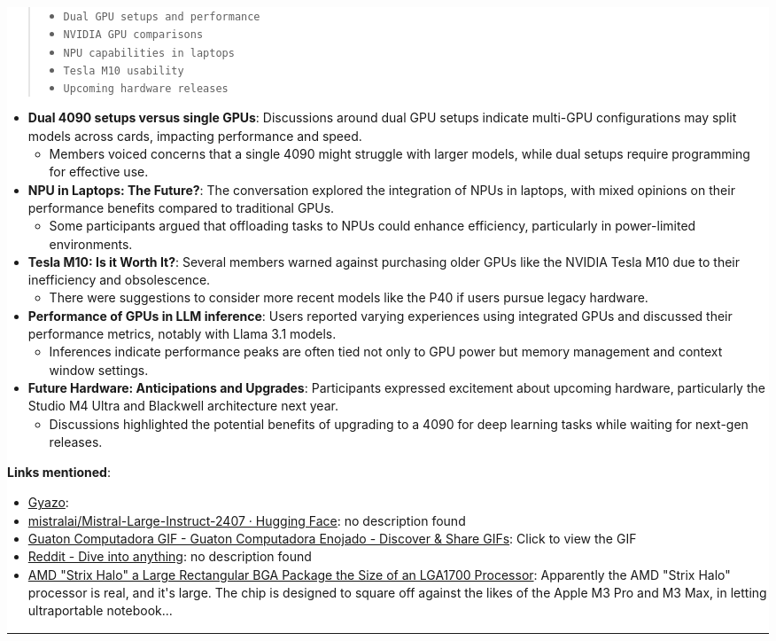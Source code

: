 > - `Dual GPU setups and performance`
> - `NVIDIA GPU comparisons`
> - `NPU capabilities in laptops`
> - `Tesla M10 usability`
> - `Upcoming hardware releases` 


- **Dual 4090 setups versus single GPUs**: Discussions around dual GPU setups indicate multi-GPU configurations may split models across cards, impacting performance and speed.
   - Members voiced concerns that a single 4090 might struggle with larger models, while dual setups require programming for effective use.
- **NPU in Laptops: The Future?**: The conversation explored the integration of NPUs in laptops, with mixed opinions on their performance benefits compared to traditional GPUs.
   - Some participants argued that offloading tasks to NPUs could enhance efficiency, particularly in power-limited environments.
- **Tesla M10: Is it Worth It?**: Several members warned against purchasing older GPUs like the NVIDIA Tesla M10 due to their inefficiency and obsolescence.
   - There were suggestions to consider more recent models like the P40 if users pursue legacy hardware.
- **Performance of GPUs in LLM inference**: Users reported varying experiences using integrated GPUs and discussed their performance metrics, notably with Llama 3.1 models.
   - Inferences indicate performance peaks are often tied not only to GPU power but memory management and context window settings.
- **Future Hardware: Anticipations and Upgrades**: Participants expressed excitement about upcoming hardware, particularly the Studio M4 Ultra and Blackwell architecture next year.
   - Discussions highlighted the potential benefits of upgrading to a 4090 for deep learning tasks while waiting for next-gen releases.


<div class="linksMentioned">

<strong>Links mentioned</strong>:

<ul>
<li>
<a href="https://gyazo.com/823a6d9154a6e84d93b2352884b3b9e7">Gyazo</a>:  </li><li><a href="https://huggingface.co/mistralai/Mistral-Large-Instruct-2407">mistralai/Mistral-Large-Instruct-2407 · Hugging Face</a>: no description found</li><li><a href="https://tenor.com/view/guaton-computadora-enojado-computer-rage-gif-14480338">Guaton Computadora GIF - Guaton Computadora Enojado - Discover &amp; Share GIFs</a>: Click to view the GIF</li><li><a href="https://www.reddit.com/r/LocalLLaMA/comments/18ocu6q/couuld_llama2_70b_be_run_on_a_tesla_m10/">Reddit - Dive into anything</a>: no description found</li><li><a href="https://www.techpowerup.com/324271/amd-strix-halo-a-large-rectangular-bga-package-the-size-of-an-lga1700-processor">AMD &quot;Strix Halo&quot; a Large Rectangular BGA Package the Size of an LGA1700 Processor</a>: Apparently the AMD &quot;Strix Halo&quot; processor is real, and it&#039;s large. The chip is designed to square off against the likes of the Apple M3 Pro and M3 Max, in letting ultraportable notebook...
</li>
</ul>

</div>
  

---


